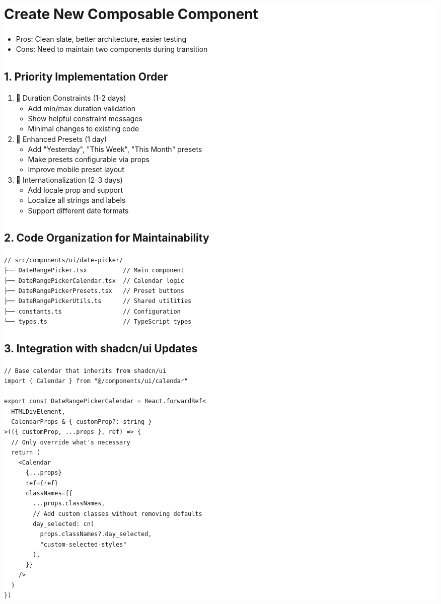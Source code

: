 # Create New Composable Component

- Pros: Clean slate, better architecture, easier testing
- Cons: Need to maintain two components during transition

## 1\. Priority Implementation Order

1. 🥇 Duration Constraints (1-2 days)
    - Add min/max duration validation
    - Show helpful constraint messages
    - Minimal changes to existing code
2. 🥈 Enhanced Presets (1 day)
    - Add "Yesterday", "This Week", "This Month" presets
    - Make presets configurable via props
    - Improve mobile preset layout
3. 🥉 Internationalization (2-3 days)
    - Add locale prop and support
    - Localize all strings and labels
    - Support different date formats

## 2\. Code Organization for Maintainability

```tree
// src/components/ui/date-picker/
├── DateRangePicker.tsx          // Main component
├── DateRangePickerCalendar.tsx  // Calendar logic
├── DateRangePickerPresets.tsx   // Preset buttons
├── DateRangePickerUtils.ts      // Shared utilities
├── constants.ts                 // Configuration
└── types.ts                     // TypeScript types
```

## 3\. Integration with shadcn/ui Updates

```tsx
// Base calendar that inherits from shadcn/ui
import { Calendar } from "@/components/ui/calendar"

export const DateRangePickerCalendar = React.forwardRef<
  HTMLDivElement,
  CalendarProps & { customProp?: string }
>(({ customProp, ...props }, ref) => {
  // Only override what's necessary
  return (
    <Calendar
      {...props}
      ref={ref}
      classNames={{
        ...props.classNames,
        // Add custom classes without removing defaults
        day_selected: cn(
          props.classNames?.day_selected,
          "custom-selected-styles"
        ),
      }}
    />
  )
})
```
